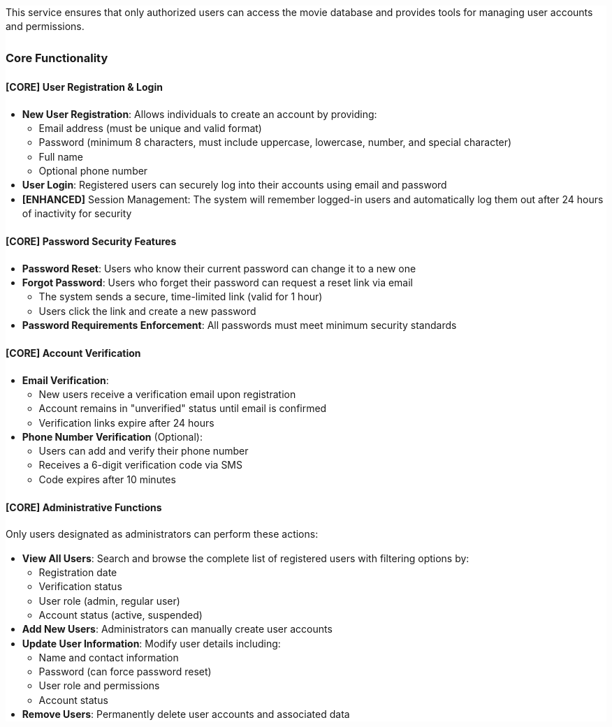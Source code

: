 This service ensures that only authorized users can access the movie
database and provides tools for managing user accounts and permissions.

### Core Functionality

#### **[CORE]** User Registration & Login

-   **New User Registration**: Allows individuals to create an account
    by providing:
    -   Email address (must be unique and valid format)
    -   Password (minimum 8 characters, must include uppercase,
        lowercase, number, and special character)
    -   Full name
    -   Optional phone number
-   **User Login**: Registered users can securely log into their
    accounts using email and password
-   **[ENHANCED]** Session Management: The system will remember
    logged-in users and automatically log them out after 24 hours of
    inactivity for security

#### **[CORE]** Password Security Features

-   **Password Reset**: Users who know their current password can change
    it to a new one
-   **Forgot Password**: Users who forget their password can request a
    reset link via email
    -   The system sends a secure, time-limited link (valid for 1 hour)
    -   Users click the link and create a new password
-   **Password Requirements Enforcement**: All passwords must meet
    minimum security standards

#### **[CORE]** Account Verification

-   **Email Verification**:
    -   New users receive a verification email upon registration
    -   Account remains in "unverified" status until email is confirmed
    -   Verification links expire after 24 hours
-   **Phone Number Verification** (Optional):
    -   Users can add and verify their phone number
    -   Receives a 6-digit verification code via SMS
    -   Code expires after 10 minutes

#### **[CORE]** Administrative Functions

Only users designated as administrators can perform these actions:

-   **View All Users**: Search and browse the complete list of
    registered users with filtering options by:
    -   Registration date
    -   Verification status
    -   User role (admin, regular user)
    -   Account status (active, suspended)
-   **Add New Users**: Administrators can manually create user accounts
-   **Update User Information**: Modify user details including:
    -   Name and contact information
    -   Password (can force password reset)
    -   User role and permissions
    -   Account status
-   **Remove Users**: Permanently delete user accounts and associated
    data
